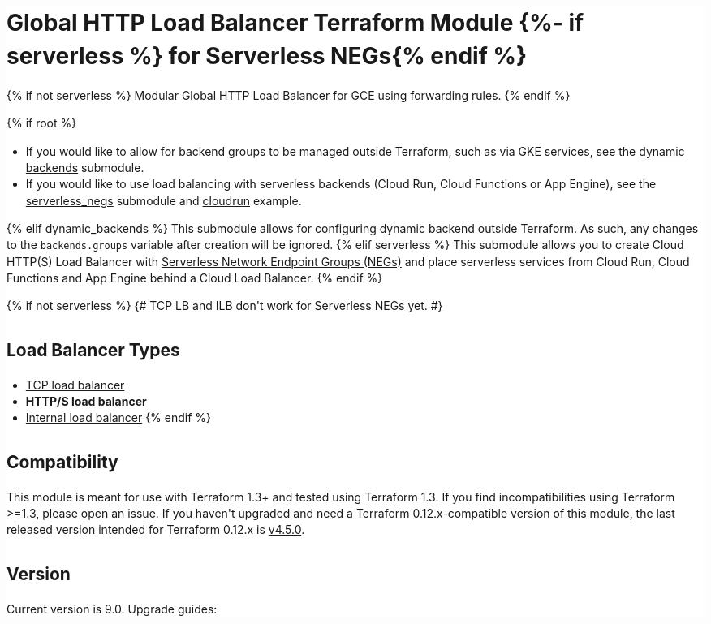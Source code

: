 # Global HTTP Load Balancer Terraform Module {%- if serverless %} for Serverless NEGs{% endif %}

{% if not serverless %}
Modular Global HTTP Load Balancer for GCE using forwarding rules.
{% endif %}

{% if root %}

- If you would like to allow for backend groups to be managed outside Terraform,
  such as via GKE services, see the [dynamic
  backends](./modules/dynamic_backends) submodule.
- If you would like to use load balancing with serverless backends (Cloud Run,
  Cloud Functions or App Engine), see the
  [serverless_negs](./modules/serverless_negs) submodule and
  [cloudrun](./examples/cloudrun) example.

{% elif dynamic_backends %}
This submodule allows for configuring dynamic backend outside Terraform.
As such, any changes to the `backends.groups` variable after creation will be ignored.
{% elif serverless %}
This submodule allows you to create Cloud HTTP(S) Load Balancer with
[Serverless Network Endpoint Groups (NEGs)](https://cloud.google.com/load-balancing/docs/negs/serverless-neg-concepts)
and place serverless services from Cloud Run, Cloud Functions and App Engine
behind a Cloud Load Balancer.
{% endif %}

{% if not serverless %}
{# TCP LB and ILB don't work for Serverless NEGs yet. #}

## Load Balancer Types

- [TCP load balancer](https://github.com/terraform-google-modules/terraform-google-lb)
- **HTTP/S load balancer**
- [Internal load balancer](https://github.com/terraform-google-modules/terraform-google-lb-internal)
  {% endif %}

## Compatibility

This module is meant for use with Terraform 1.3+ and tested using Terraform 1.3. If you find incompatibilities using Terraform >=1.3, please open an issue. If you haven't
[upgraded](https://www.terraform.io/upgrade-guides/0-13.html) and need a Terraform
0.12.x-compatible version of this module, the last released version
intended for Terraform 0.12.x is [v4.5.0](https://registry.terraform.io/modules/GoogleCloudPlatform/lb-http/google/4.5.0).

## Version

Current version is 9.0. Upgrade guides:
